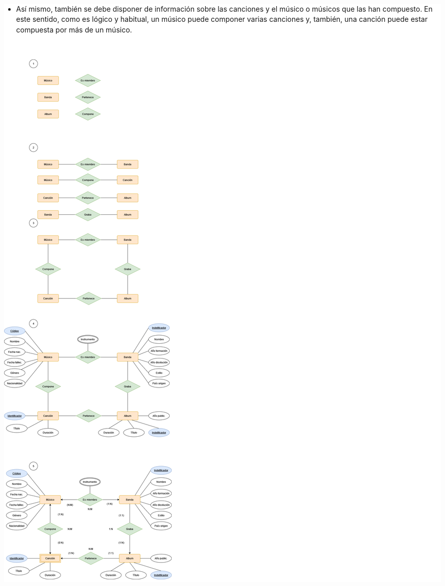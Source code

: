 - Así mismo, también se debe disponer de información sobre las canciones y el músico o músicos que las han compuesto. En este sentido, como es lógico y habitual, un músico puede componer varias canciones y, también, una canción puede estar compuesta por más de un músico.

<br>

![Tarea 11](img/11.png)
